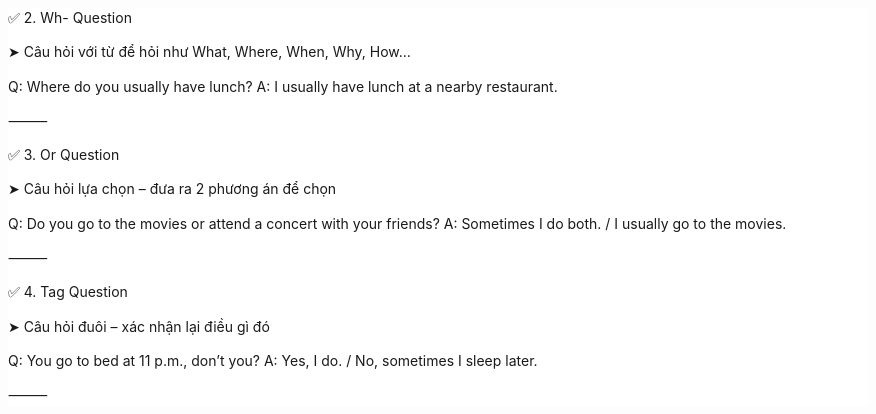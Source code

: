 ✅ 2. Wh- Question

➤ Câu hỏi với từ để hỏi như What, Where, When, Why, How…

Q: Where do you usually have lunch?
A: I usually have lunch at a nearby restaurant.

⸻

✅ 3. Or Question

➤ Câu hỏi lựa chọn – đưa ra 2 phương án để chọn

Q: Do you go to the movies or attend a concert with your friends?
A: Sometimes I do both. / I usually go to the movies.

⸻

✅ 4. Tag Question

➤ Câu hỏi đuôi – xác nhận lại điều gì đó

Q: You go to bed at 11 p.m., don’t you?
A: Yes, I do. / No, sometimes I sleep later.

⸻

